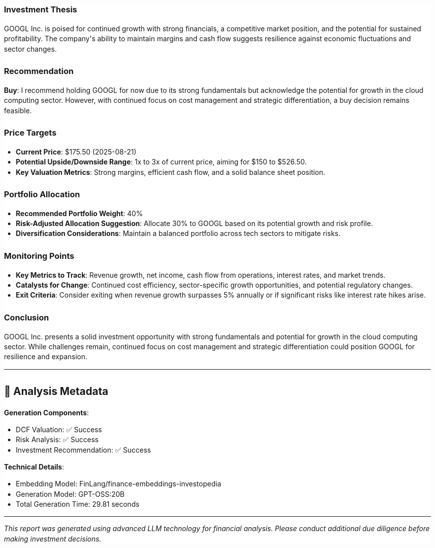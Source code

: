 ### Investment Thesis
GOOGL Inc. is poised for continued growth with strong financials, a competitive market position, and the potential for sustained profitability. The company's ability to maintain margins and cash flow suggests resilience against economic fluctuations and sector changes.

### Recommendation
**Buy**: I recommend holding GOOGL for now due to its strong fundamentals but acknowledge the potential for growth in the cloud computing sector. However, with continued focus on cost management and strategic differentiation, a buy decision remains feasible.

### Price Targets
- **Current Price**: $175.50 (2025-08-21)
- **Potential Upside/Downside Range**: 1x to 3x of current price, aiming for $150 to $526.50.
- **Key Valuation Metrics**: Strong margins, efficient cash flow, and a solid balance sheet position.

### Portfolio Allocation
- **Recommended Portfolio Weight**: 40%
- **Risk-Adjusted Allocation Suggestion**: Allocate 30% to GOOGL based on its potential growth and risk profile.
- **Diversification Considerations**: Maintain a balanced portfolio across tech sectors to mitigate risks.

### Monitoring Points
- **Key Metrics to Track**: Revenue growth, net income, cash flow from operations, interest rates, and market trends.
- **Catalysts for Change**: Continued cost efficiency, sector-specific growth opportunities, and potential regulatory changes.
- **Exit Criteria**: Consider exiting when revenue growth surpasses 5% annually or if significant risks like interest rate hikes arise.

### Conclusion
GOOGL Inc. presents a solid investment opportunity with strong fundamentals and potential for growth in the cloud computing sector. While challenges remain, continued focus on cost management and strategic differentiation could position GOOGL for resilience and expansion.

---

## 🔧 Analysis Metadata

**Generation Components**:
- DCF Valuation: ✅ Success
- Risk Analysis: ✅ Success
- Investment Recommendation: ✅ Success

**Technical Details**:
- Embedding Model: FinLang/finance-embeddings-investopedia
- Generation Model: GPT-OSS:20B
- Total Generation Time: 29.81 seconds

---
*This report was generated using advanced LLM technology for financial analysis. Please conduct additional due diligence before making investment decisions.*
